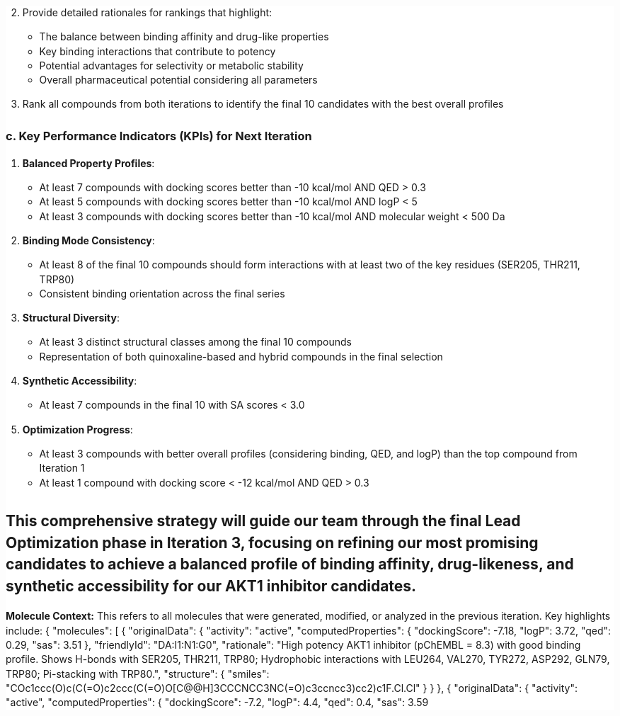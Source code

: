 2. Provide detailed rationales for rankings that highlight:
   - The balance between binding affinity and drug-like properties
   - Key binding interactions that contribute to potency
   - Potential advantages for selectivity or metabolic stability
   - Overall pharmaceutical potential considering all parameters

3. Rank all compounds from both iterations to identify the final 10 candidates with the best overall profiles

### c. Key Performance Indicators (KPIs) for Next Iteration

1. **Balanced Property Profiles**:
   - At least 7 compounds with docking scores better than -10 kcal/mol AND QED > 0.3
   - At least 5 compounds with docking scores better than -10 kcal/mol AND logP < 5
   - At least 3 compounds with docking scores better than -10 kcal/mol AND molecular weight < 500 Da

2. **Binding Mode Consistency**:
   - At least 8 of the final 10 compounds should form interactions with at least two of the key residues (SER205, THR211, TRP80)
   - Consistent binding orientation across the final series

3. **Structural Diversity**:
   - At least 3 distinct structural classes among the final 10 compounds
   - Representation of both quinoxaline-based and hybrid compounds in the final selection

4. **Synthetic Accessibility**:
   - At least 7 compounds in the final 10 with SA scores < 3.0

5. **Optimization Progress**:
   - At least 3 compounds with better overall profiles (considering binding, QED, and logP) than the top compound from Iteration 1
   - At least 1 compound with docking score < -12 kcal/mol AND QED > 0.3

This comprehensive strategy will guide our team through the final Lead Optimization phase in Iteration 3, focusing on refining our most promising candidates to achieve a balanced profile of binding affinity, drug-likeness, and synthetic accessibility for our AKT1 inhibitor candidates.
----------------------------------------------------------------------

**Molecule Context:** This refers to all molecules that were generated, modified, or analyzed in the previous iteration. Key highlights include: {
   "molecules": [
      {
         "originalData": {
            "activity": "active",
            "computedProperties": {
               "dockingScore": -7.18,
               "logP": 3.72,
               "qed": 0.29,
               "sas": 3.51
            },
            "friendlyId": "DA:I1:N1:G0",
            "rationale": "High potency AKT1 inhibitor (pChEMBL = 8.3) with good binding profile. Shows H-bonds with SER205, THR211, TRP80; Hydrophobic interactions with LEU264, VAL270, TYR272, ASP292, GLN79, TRP80; Pi-stacking with TRP80.",
            "structure": {
               "smiles": "COc1ccc(O)c(C(=O)c2ccc(C(=O)O[C@@H]3CCCNCC3NC(=O)c3ccncc3)cc2)c1F.Cl.Cl"
            }
         }
      },
      {
         "originalData": {
            "activity": "active",
            "computedProperties": {
               "dockingScore": -7.2,
               "logP": 4.4,
               "qed": 0.4,
               "sas": 3.59